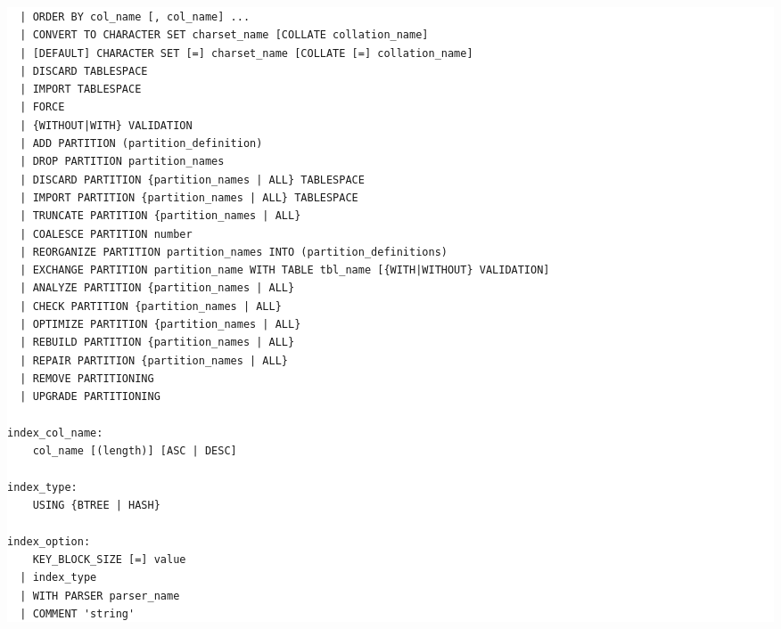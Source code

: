       | ORDER BY col_name [, col_name] ...
      | CONVERT TO CHARACTER SET charset_name [COLLATE collation_name]
      | [DEFAULT] CHARACTER SET [=] charset_name [COLLATE [=] collation_name]
      | DISCARD TABLESPACE
      | IMPORT TABLESPACE
      | FORCE
      | {WITHOUT|WITH} VALIDATION
      | ADD PARTITION (partition_definition)
      | DROP PARTITION partition_names
      | DISCARD PARTITION {partition_names | ALL} TABLESPACE
      | IMPORT PARTITION {partition_names | ALL} TABLESPACE
      | TRUNCATE PARTITION {partition_names | ALL}
      | COALESCE PARTITION number
      | REORGANIZE PARTITION partition_names INTO (partition_definitions)
      | EXCHANGE PARTITION partition_name WITH TABLE tbl_name [{WITH|WITHOUT} VALIDATION]
      | ANALYZE PARTITION {partition_names | ALL}
      | CHECK PARTITION {partition_names | ALL}
      | OPTIMIZE PARTITION {partition_names | ALL}
      | REBUILD PARTITION {partition_names | ALL}
      | REPAIR PARTITION {partition_names | ALL}
      | REMOVE PARTITIONING
      | UPGRADE PARTITIONING
    
    index_col_name:
        col_name [(length)] [ASC | DESC]
    
    index_type:
        USING {BTREE | HASH}
    
    index_option:
        KEY_BLOCK_SIZE [=] value
      | index_type
      | WITH PARSER parser_name
      | COMMENT 'string'
    